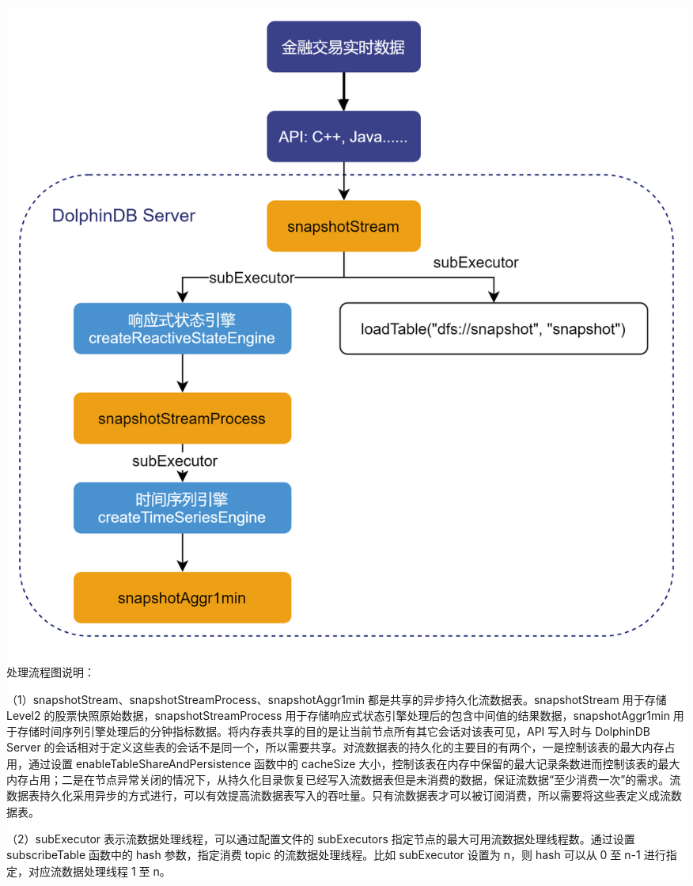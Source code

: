 ![业务处理流程](../stream/images/streaming_auto_sub_2.png)

处理流程图说明：

（1）snapshotStream、snapshotStreamProcess、snapshotAggr1min 都是共享的异步持久化流数据表。snapshotStream 用于存储 Level2 的股票快照原始数据，snapshotStreamProcess 用于存储响应式状态引擎处理后的包含中间值的结果数据，snapshotAggr1min 用于存储时间序列引擎处理后的分钟指标数据。将内存表共享的目的是让当前节点所有其它会话对该表可见，API 写入时与 DolphinDB Server 的会话相对于定义这些表的会话不是同一个，所以需要共享。对流数据表的持久化的主要目的有两个，一是控制该表的最大内存占用，通过设置 enableTableShareAndPersistence 函数中的 cacheSize 大小，控制该表在内存中保留的最大记录条数进而控制该表的最大内存占用；二是在节点异常关闭的情况下，从持久化目录恢复已经写入流数据表但是未消费的数据，保证流数据“至少消费一次”的需求。流数据表持久化采用异步的方式进行，可以有效提高流数据表写入的吞吐量。只有流数据表才可以被订阅消费，所以需要将这些表定义成流数据表。

（2）subExecutor 表示流数据处理线程，可以通过配置文件的 subExecutors 指定节点的最大可用流数据处理线程数。通过设置 subscribeTable 函数中的 hash 参数，指定消费 topic 的流数据处理线程。比如 subExecutor 设置为 n，则 hash 可以从 0 至 n-1 进行指定，对应流数据处理线程 1 至 n。
